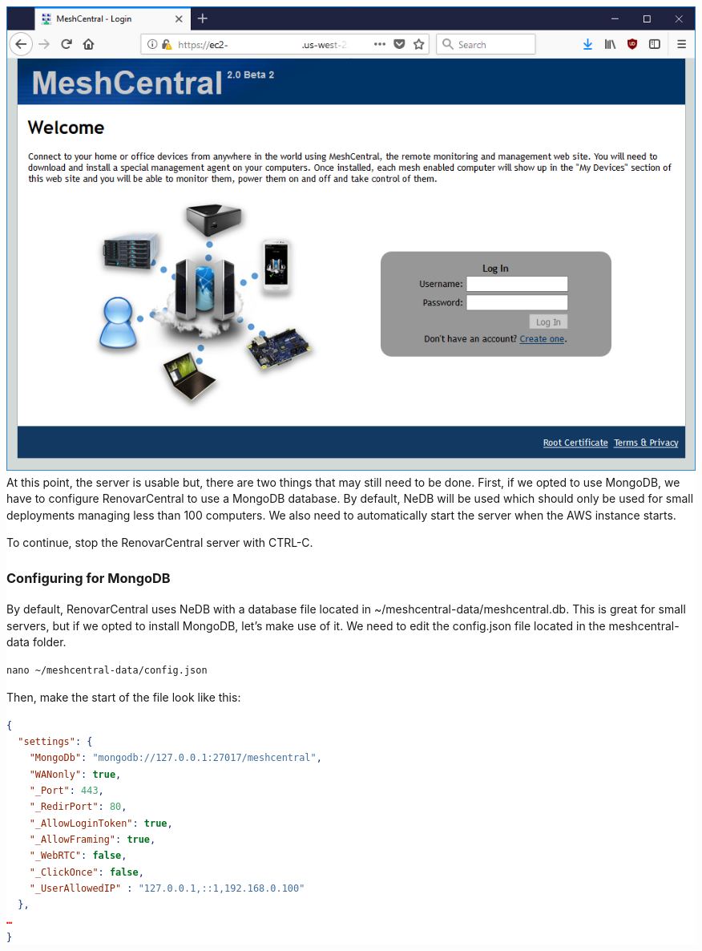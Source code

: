 ![](images/2022-05-17-00-12-10.png)
At this point, the server is usable but, there are two things that may still need to be done. First, if we opted to use MongoDB, we have to configure RenovarCentral to use a MongoDB database. By default, NeDB will be used which should only be used for small deployments managing less than 100 computers. We also need to automatically start the server when the AWS instance starts.

To continue, stop the RenovarCentral server with CTRL-C.

### Configuring for MongoDB

By default, RenovarCentral uses NeDB with a database file located in ~/meshcentral-data/meshcentral.db. This is great for small servers, but if we opted to install MongoDB, let’s make use of it. We need to edit the config.json file located in the meshcentral-data folder.

```
nano ~/meshcentral-data/config.json
```

Then, make the start of the file look like this:

```json
{
  "settings": {
    "MongoDb": "mongodb://127.0.0.1:27017/meshcentral",
    "WANonly": true,
    "_Port": 443,
    "_RedirPort": 80,
    "_AllowLoginToken": true,
    "_AllowFraming": true,
    "_WebRTC": false,
    "_ClickOnce": false,
    "_UserAllowedIP" : "127.0.0.1,::1,192.168.0.100"
  },
…
}
```
